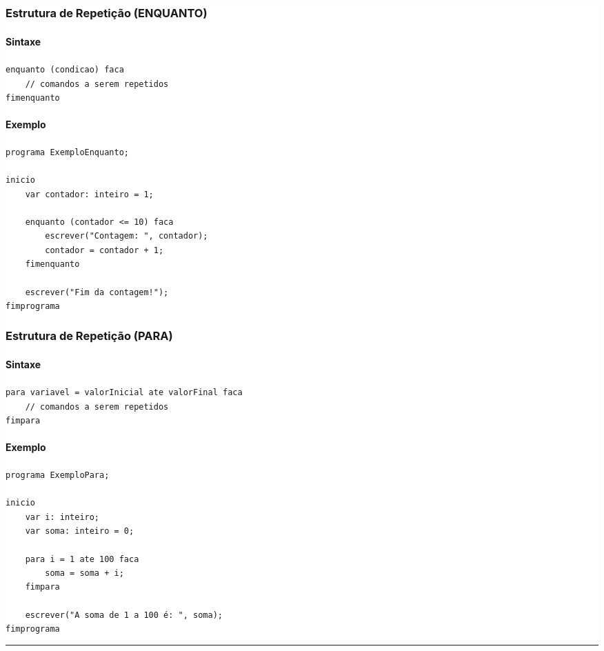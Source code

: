 ### Estrutura de Repetição (ENQUANTO)

#### Sintaxe

```easylanguage
enquanto (condicao) faca
    // comandos a serem repetidos
fimenquanto
```

#### Exemplo

```easylanguage
programa ExemploEnquanto;

inicio
    var contador: inteiro = 1;
    
    enquanto (contador <= 10) faca
        escrever("Contagem: ", contador);
        contador = contador + 1;
    fimenquanto
    
    escrever("Fim da contagem!");
fimprograma
```

### Estrutura de Repetição (PARA)

#### Sintaxe

```easylanguage
para variavel = valorInicial ate valorFinal faca
    // comandos a serem repetidos
fimpara
```

#### Exemplo

```easylanguage
programa ExemploPara;

inicio
    var i: inteiro;
    var soma: inteiro = 0;
    
    para i = 1 ate 100 faca
        soma = soma + i;
    fimpara
    
    escrever("A soma de 1 a 100 é: ", soma);
fimprograma
```

---